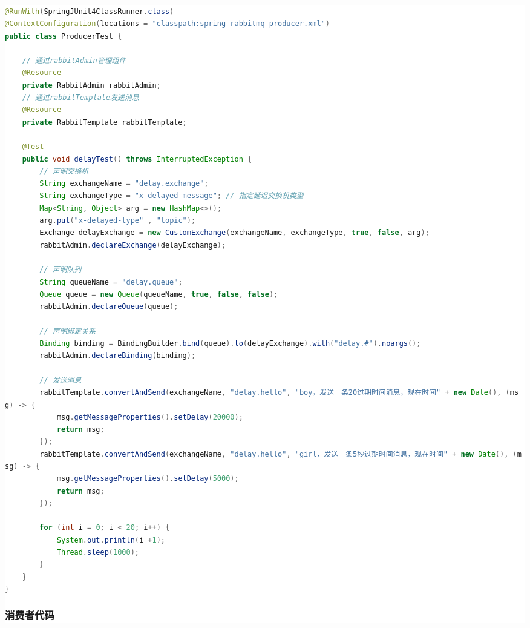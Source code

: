 ```java
@RunWith(SpringJUnit4ClassRunner.class)
@ContextConfiguration(locations = "classpath:spring-rabbitmq-producer.xml")
public class ProducerTest {

    // 通过rabbitAdmin管理组件
    @Resource
    private RabbitAdmin rabbitAdmin;
    // 通过rabbitTemplate发送消息
    @Resource
    private RabbitTemplate rabbitTemplate;

    @Test
    public void delayTest() throws InterruptedException {
        // 声明交换机
        String exchangeName = "delay.exchange";
        String exchangeType = "x-delayed-message"; // 指定延迟交换机类型
        Map<String, Object> arg = new HashMap<>();
        arg.put("x-delayed-type" , "topic");
        Exchange delayExchange = new CustomExchange(exchangeName, exchangeType, true, false, arg);
        rabbitAdmin.declareExchange(delayExchange);

        // 声明队列
        String queueName = "delay.queue";
        Queue queue = new Queue(queueName, true, false, false);
        rabbitAdmin.declareQueue(queue);

        // 声明绑定关系
        Binding binding = BindingBuilder.bind(queue).to(delayExchange).with("delay.#").noargs();
        rabbitAdmin.declareBinding(binding);

        // 发送消息
        rabbitTemplate.convertAndSend(exchangeName, "delay.hello", "boy，发送一条20过期时间消息，现在时间" + new Date(), (msg) -> {
            msg.getMessageProperties().setDelay(20000);
            return msg;
        });
        rabbitTemplate.convertAndSend(exchangeName, "delay.hello", "girl，发送一条5秒过期时间消息，现在时间" + new Date(), (msg) -> {
            msg.getMessageProperties().setDelay(5000);
            return msg;
        });

        for (int i = 0; i < 20; i++) {
            System.out.println(i +1);
            Thread.sleep(1000);
        }
    }
}
```

### 消费者代码
